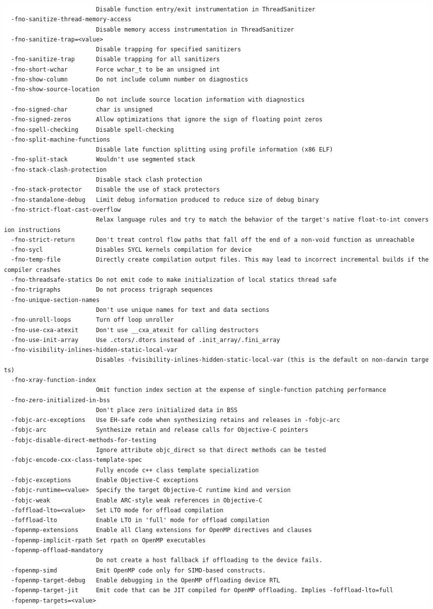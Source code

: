  ```
                           Disable function entry/exit instrumentation in ThreadSanitizer
   -fno-sanitize-thread-memory-access
                           Disable memory access instrumentation in ThreadSanitizer
   -fno-sanitize-trap=<value>
                           Disable trapping for specified sanitizers
   -fno-sanitize-trap      Disable trapping for all sanitizers
   -fno-short-wchar        Force wchar_t to be an unsigned int
   -fno-show-column        Do not include column number on diagnostics
   -fno-show-source-location
                           Do not include source location information with diagnostics
   -fno-signed-char        char is unsigned
   -fno-signed-zeros       Allow optimizations that ignore the sign of floating point zeros
   -fno-spell-checking     Disable spell-checking
   -fno-split-machine-functions
                           Disable late function splitting using profile information (x86 ELF)
   -fno-split-stack        Wouldn't use segmented stack
   -fno-stack-clash-protection
                           Disable stack clash protection
   -fno-stack-protector    Disable the use of stack protectors
   -fno-standalone-debug   Limit debug information produced to reduce size of debug binary
   -fno-strict-float-cast-overflow
                           Relax language rules and try to match the behavior of the target's native float-to-int conversion instructions
   -fno-strict-return      Don't treat control flow paths that fall off the end of a non-void function as unreachable
   -fno-sycl               Disables SYCL kernels compilation for device
   -fno-temp-file          Directly create compilation output files. This may lead to incorrect incremental builds if the compiler crashes
   -fno-threadsafe-statics Do not emit code to make initialization of local statics thread safe
   -fno-trigraphs          Do not process trigraph sequences
   -fno-unique-section-names
                           Don't use unique names for text and data sections
   -fno-unroll-loops       Turn off loop unroller
   -fno-use-cxa-atexit     Don't use __cxa_atexit for calling destructors
   -fno-use-init-array     Use .ctors/.dtors instead of .init_array/.fini_array
   -fno-visibility-inlines-hidden-static-local-var
                           Disables -fvisibility-inlines-hidden-static-local-var (this is the default on non-darwin targets)
   -fno-xray-function-index
                           Omit function index section at the expense of single-function patching performance
   -fno-zero-initialized-in-bss
                           Don't place zero initialized data in BSS
   -fobjc-arc-exceptions   Use EH-safe code when synthesizing retains and releases in -fobjc-arc
   -fobjc-arc              Synthesize retain and release calls for Objective-C pointers
   -fobjc-disable-direct-methods-for-testing
                           Ignore attribute objc_direct so that direct methods can be tested
   -fobjc-encode-cxx-class-template-spec
                           Fully encode c++ class template specialization
   -fobjc-exceptions       Enable Objective-C exceptions
   -fobjc-runtime=<value>  Specify the target Objective-C runtime kind and version
   -fobjc-weak             Enable ARC-style weak references in Objective-C
   -foffload-lto=<value>   Set LTO mode for offload compilation
   -foffload-lto           Enable LTO in 'full' mode for offload compilation
   -fopenmp-extensions     Enable all Clang extensions for OpenMP directives and clauses
   -fopenmp-implicit-rpath Set rpath on OpenMP executables
   -fopenmp-offload-mandatory
                           Do not create a host fallback if offloading to the device fails.
   -fopenmp-simd           Emit OpenMP code only for SIMD-based constructs.
   -fopenmp-target-debug   Enable debugging in the OpenMP offloading device RTL
   -fopenmp-target-jit     Emit code that can be JIT compiled for OpenMP offloading. Implies -foffload-lto=full
   -fopenmp-targets=<value>
 ```